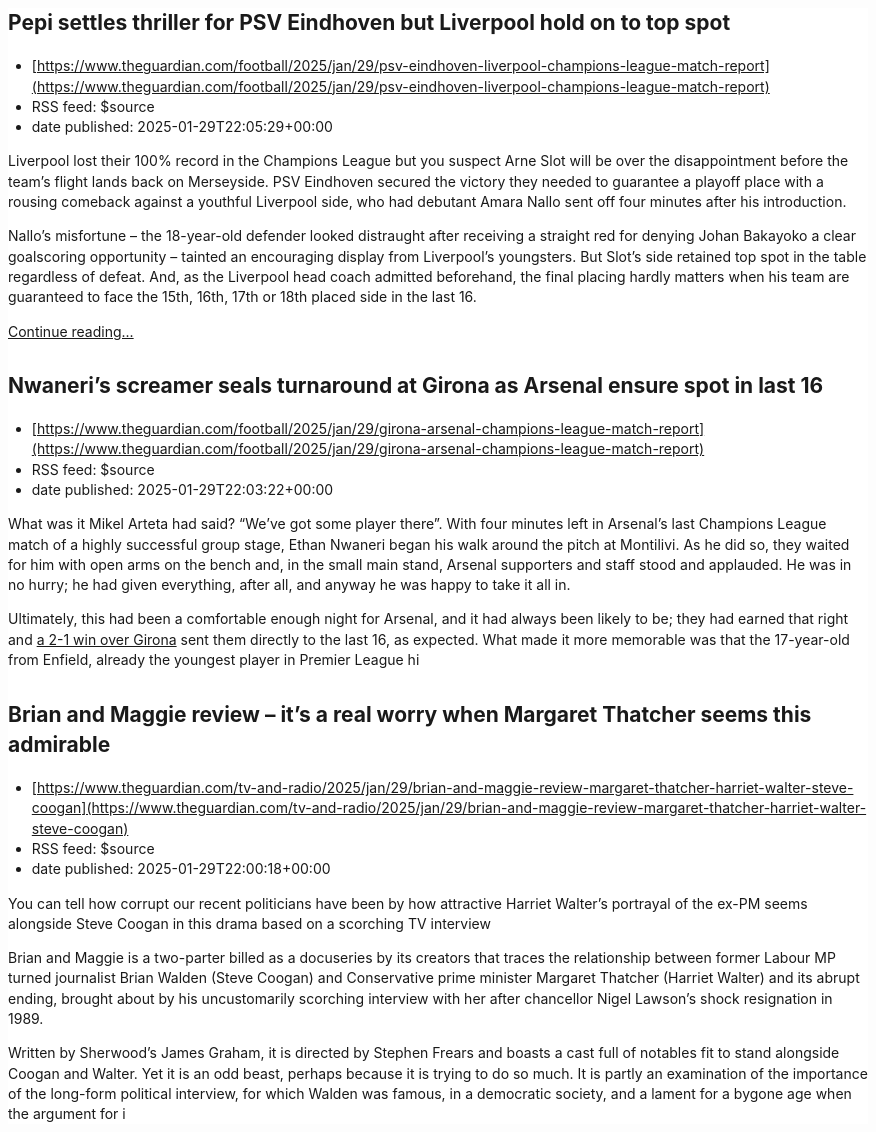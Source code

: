 ## Pepi settles thriller for PSV Eindhoven but Liverpool hold on to top spot
 - [https://www.theguardian.com/football/2025/jan/29/psv-eindhoven-liverpool-champions-league-match-report](https://www.theguardian.com/football/2025/jan/29/psv-eindhoven-liverpool-champions-league-match-report)
 - RSS feed: $source
 - date published: 2025-01-29T22:05:29+00:00

<p>Liverpool lost their 100% record in the Champions League but you suspect Arne Slot will be over the disappointment before the team’s flight lands back on Merseyside. PSV Eindhoven secured the victory they needed to guarantee a playoff place with a rousing comeback against a youthful Liverpool side, who had debutant Amara Nallo sent off four minutes after his introduction.</p><p>Nallo’s misfortune – the 18-year-old defender looked distraught after receiving a straight red for denying Johan Bakayoko a clear goalscoring opportunity – tainted an encouraging display from Liverpool’s youngsters. But Slot’s side retained top spot in the table regardless of defeat. And, as the Liverpool head coach admitted beforehand, the final placing hardly matters when his team are guaranteed to face the 15th, 16th, 17th or 18th placed side in the last 16.</p> <a href="https://www.theguardian.com/football/2025/jan/29/psv-eindhoven-liverpool-champions-league-match-report">Continue reading...</a>

## Nwaneri’s screamer seals turnaround at Girona as Arsenal ensure spot in last 16
 - [https://www.theguardian.com/football/2025/jan/29/girona-arsenal-champions-league-match-report](https://www.theguardian.com/football/2025/jan/29/girona-arsenal-champions-league-match-report)
 - RSS feed: $source
 - date published: 2025-01-29T22:03:22+00:00

<p></p><p>What was it Mikel Arteta had said? “We’ve got some player there”. With four minutes left in Arsenal’s last Champions League match of a highly successful group stage, Ethan Nwaneri began his walk around the pitch at Montilivi. As he did so, they waited for him with open arms on the bench and, in the small main stand, Arsenal supporters and staff stood and applauded. He was in no hurry; he had given everything, after all, and anyway he was happy to take it all in.</p><p>Ultimately, this had been a comfortable enough night for Arsenal, and it had always been likely to be; they had earned that right and <a href="https://www.theguardian.com/football/live/2025/jan/29/champions-league-final-group-games-updates-on-all-18-matches-live-psv-liverpool-aston-villa-celtic-girona-arsenal-stuttgart-psg">a 2-1 win over Girona</a> sent them directly to the last 16, as expected. What made it more memorable was that the 17-year-old from Enfield, already the youngest player in Premier League hi

## Brian and Maggie review – it’s a real worry when Margaret Thatcher seems this admirable
 - [https://www.theguardian.com/tv-and-radio/2025/jan/29/brian-and-maggie-review-margaret-thatcher-harriet-walter-steve-coogan](https://www.theguardian.com/tv-and-radio/2025/jan/29/brian-and-maggie-review-margaret-thatcher-harriet-walter-steve-coogan)
 - RSS feed: $source
 - date published: 2025-01-29T22:00:18+00:00

<p>You can tell how corrupt our recent politicians have been by how attractive Harriet Walter’s portrayal of the ex-PM seems alongside Steve Coogan in this drama based on a scorching TV interview</p><p>Brian and Maggie is a two-parter billed as a docuseries by its creators that traces the relationship between former Labour MP turned journalist Brian Walden (Steve Coogan) and Conservative prime minister Margaret Thatcher (Harriet Walter) and its abrupt ending, brought about by his uncustomarily scorching interview with her after chancellor Nigel Lawson’s shock resignation in 1989.</p><p>Written by Sherwood’s James Graham, it is directed by Stephen Frears and boasts a cast full of notables fit to stand alongside Coogan and Walter. Yet it is an odd beast, perhaps because it is trying to do so much. It is partly an examination of the importance of the long-form political interview, for which Walden was famous, in a democratic society, and a lament for a bygone age when the argument for i
